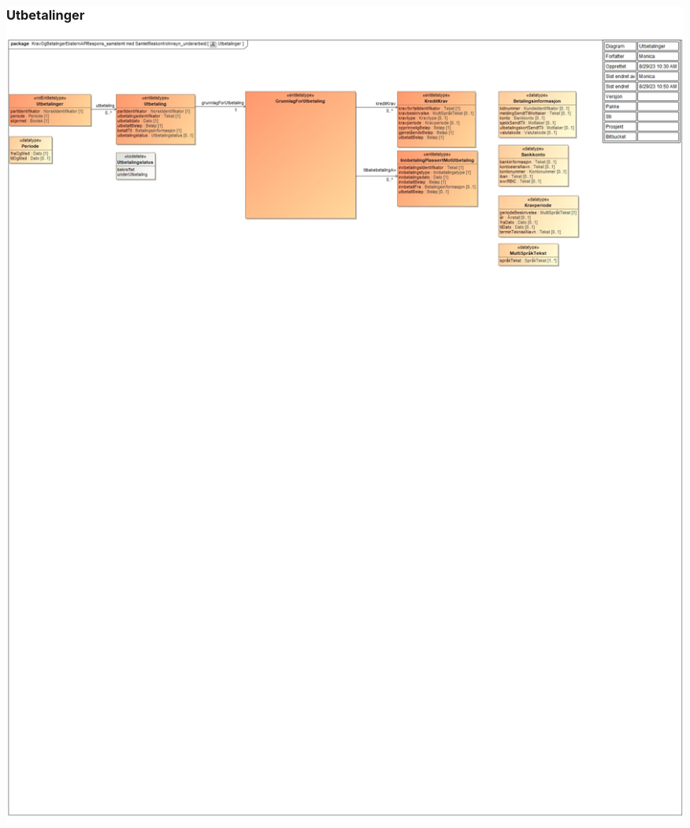 ### Utbetalinger

[![utbetalinger](../../static/download/Informasjonsmodell_Kravogbetalinger_Utbetalinger.png)](../../static/download/Informasjonsmodell_Kravogbetalinger_Utbetalinger.png)

